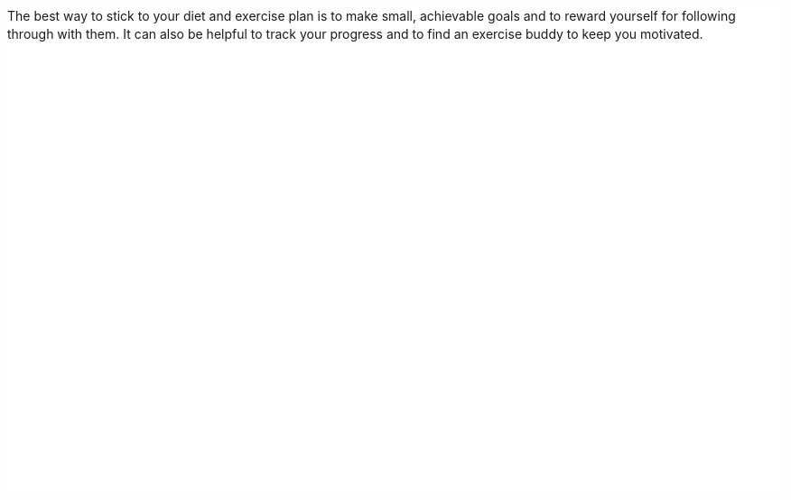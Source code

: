 The best way to stick to your diet and exercise plan is to make small, achievable goals and to reward yourself for following through with them. It can also be helpful to track your progress and to find an exercise buddy to keep you motivated.

<div style="position: relative; padding-bottom: 56.25%; overflow: hidden"><iframe src="https://www.youtube.com/embed/Ya0-cI6bLKE" frameborder="0" allow="accelerometer; autoplay; clipboard-write; encrypted-media; gyroscope; picture-in-picture; web-share" allowfullscreen style="position: absolute; top: 0; left: 0; width: 100%; height: 100%;"></iframe>
</div>
